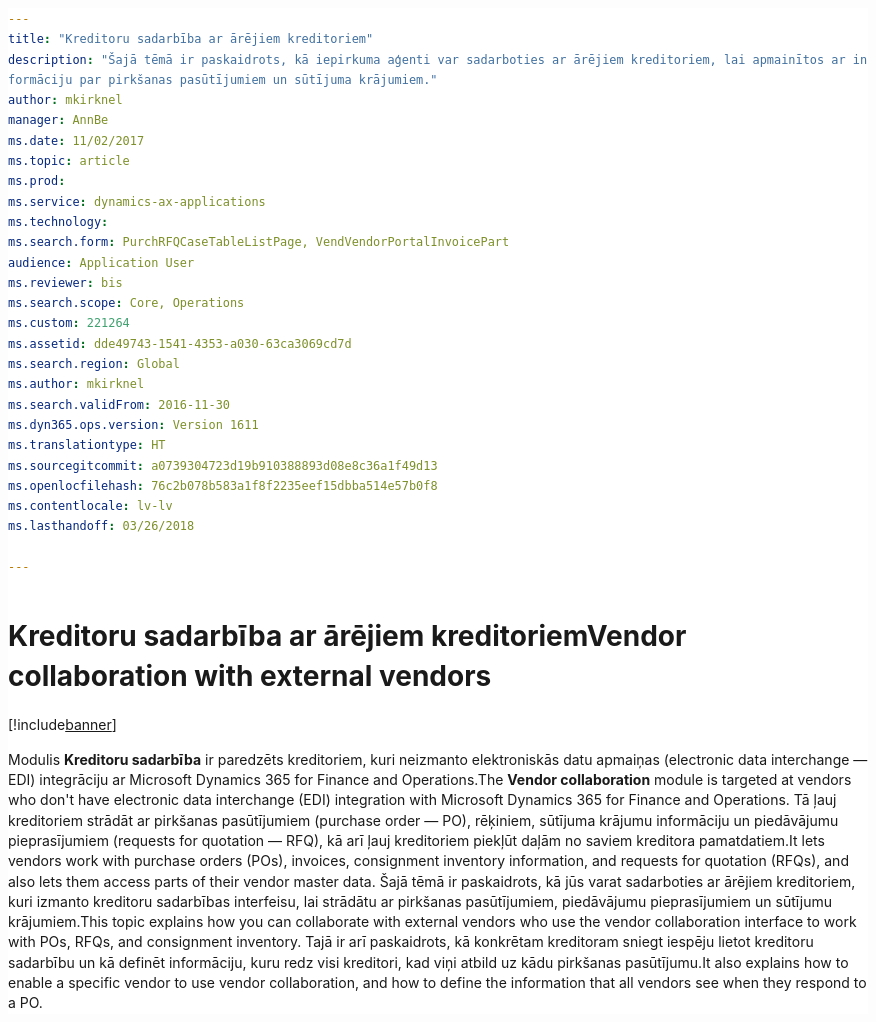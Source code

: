 ```yaml
---
title: "Kreditoru sadarbība ar ārējiem kreditoriem"
description: "Šajā tēmā ir paskaidrots, kā iepirkuma aģenti var sadarboties ar ārējiem kreditoriem, lai apmainītos ar informāciju par pirkšanas pasūtījumiem un sūtījuma krājumiem."
author: mkirknel
manager: AnnBe
ms.date: 11/02/2017
ms.topic: article
ms.prod: 
ms.service: dynamics-ax-applications
ms.technology: 
ms.search.form: PurchRFQCaseTableListPage, VendVendorPortalInvoicePart
audience: Application User
ms.reviewer: bis
ms.search.scope: Core, Operations
ms.custom: 221264
ms.assetid: dde49743-1541-4353-a030-63ca3069cd7d
ms.search.region: Global
ms.author: mkirknel
ms.search.validFrom: 2016-11-30
ms.dyn365.ops.version: Version 1611
ms.translationtype: HT
ms.sourcegitcommit: a0739304723d19b910388893d08e8c36a1f49d13
ms.openlocfilehash: 76c2b078b583a1f8f2235eef15dbba514e57b0f8
ms.contentlocale: lv-lv
ms.lasthandoff: 03/26/2018

---
```


# <a name="vendor-collaboration-with-external-vendors"></a><span data-ttu-id="4a467-103">Kreditoru sadarbība ar ārējiem kreditoriem</span><span class="sxs-lookup"><span data-stu-id="4a467-103">Vendor collaboration with external vendors</span></span>

[!include[banner](../includes/banner.md)]

<span data-ttu-id="4a467-104">Modulis **Kreditoru sadarbība** ir paredzēts kreditoriem, kuri neizmanto elektroniskās datu apmaiņas (electronic data interchange — EDI) integrāciju ar Microsoft Dynamics 365 for Finance and Operations.</span><span class="sxs-lookup"><span data-stu-id="4a467-104">The **Vendor collaboration** module is targeted at vendors who don't have electronic data interchange (EDI) integration with Microsoft Dynamics 365 for Finance and Operations.</span></span> <span data-ttu-id="4a467-105">Tā ļauj kreditoriem strādāt ar pirkšanas pasūtījumiem (purchase order — PO), rēķiniem, sūtījuma krājumu informāciju un piedāvājumu pieprasījumiem (requests for quotation — RFQ), kā arī ļauj kreditoriem piekļūt daļām no saviem kreditora pamatdatiem.</span><span class="sxs-lookup"><span data-stu-id="4a467-105">It lets vendors work with purchase orders (POs), invoices, consignment inventory information, and requests for quotation (RFQs), and also lets them access parts of their vendor master data.</span></span> <span data-ttu-id="4a467-106">Šajā tēmā ir paskaidrots, kā jūs varat sadarboties ar ārējiem kreditoriem, kuri izmanto kreditoru sadarbības interfeisu, lai strādātu ar pirkšanas pasūtījumiem, piedāvājumu pieprasījumiem un sūtījumu krājumiem.</span><span class="sxs-lookup"><span data-stu-id="4a467-106">This topic explains how you can collaborate with external vendors who use the vendor collaboration interface to work with POs, RFQs, and consignment inventory.</span></span> <span data-ttu-id="4a467-107">Tajā ir arī paskaidrots, kā konkrētam kreditoram sniegt iespēju lietot kreditoru sadarbību un kā definēt informāciju, kuru redz visi kreditori, kad viņi atbild uz kādu pirkšanas pasūtījumu.</span><span class="sxs-lookup"><span data-stu-id="4a467-107">It also explains how to enable a specific vendor to use vendor collaboration, and how to define the information that all vendors see when they respond to a PO.</span></span>
